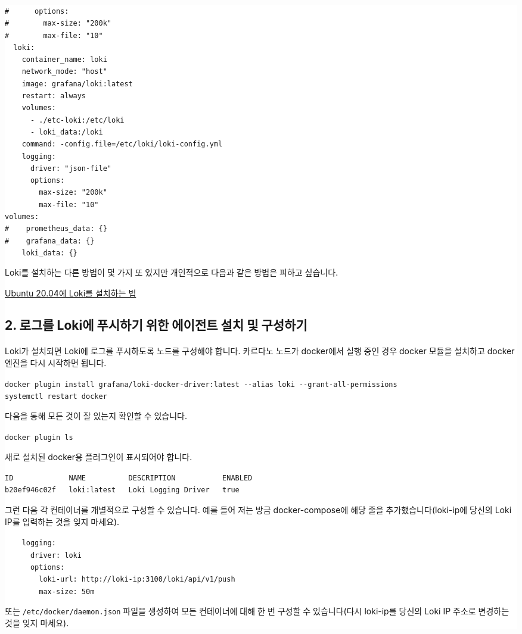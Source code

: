 ```shell
#      options:
#        max-size: "200k"
#        max-file: "10"
  loki:
    container_name: loki
    network_mode: "host"
    image: grafana/loki:latest
    restart: always
    volumes:
      - ./etc-loki:/etc/loki
      - loki_data:/loki
    command: -config.file=/etc/loki/loki-config.yml
    logging:
      driver: "json-file"
      options:
        max-size: "200k"
        max-file: "10"
volumes:
#    prometheus_data: {}
#    grafana_data: {}
    loki_data: {}
```

Loki를 설치하는 다른 방법이 몇 가지 또 있지만 개인적으로 다음과 같은 방법은 피하고 싶습니다.

[Ubuntu 20.04에 Loki를 설치하는 법](https://lindevs.com/install-loki-on-ubuntu/)

## 2. 로그를 Loki에 푸시하기 위한 에이전트 설치 및 구성하기

Loki가 설치되면 Loki에 로그를 푸시하도록 노드를 구성해야 합니다. 카르다노 노드가 docker에서 실행 중인 경우 docker 모듈을 설치하고 docker 엔진을 다시 시작하면 됩니다.

```shell
docker plugin install grafana/loki-docker-driver:latest --alias loki --grant-all-permissions
systemctl restart docker
```

다음을 통해 모든 것이 잘 있는지 확인할 수 있습니다.

```shell
docker plugin ls
```

새로 설치된 docker용 플러그인이 표시되어야 합니다.

```shell
ID             NAME          DESCRIPTION           ENABLED
b20ef946c02f   loki:latest   Loki Logging Driver   true
```
그런 다음 각 컨테이너를 개별적으로 구성할 수 있습니다. 예를 들어 저는 방금 docker-compose에 해당 줄을 추가했습니다(loki-ip에 당신의 Loki IP를 입력하는 것을 잊지 마세요).


```shell
    logging:
      driver: loki
      options:
        loki-url: http://loki-ip:3100/loki/api/v1/push
        max-size: 50m
```
또는 `/etc/docker/daemon.json` 파일을 생성하여 모든 컨테이너에 대해 한 번 구성할 수 있습니다(다시 loki-ip를 당신의 Loki IP 주소로 변경하는 것을 잊지 마세요).
